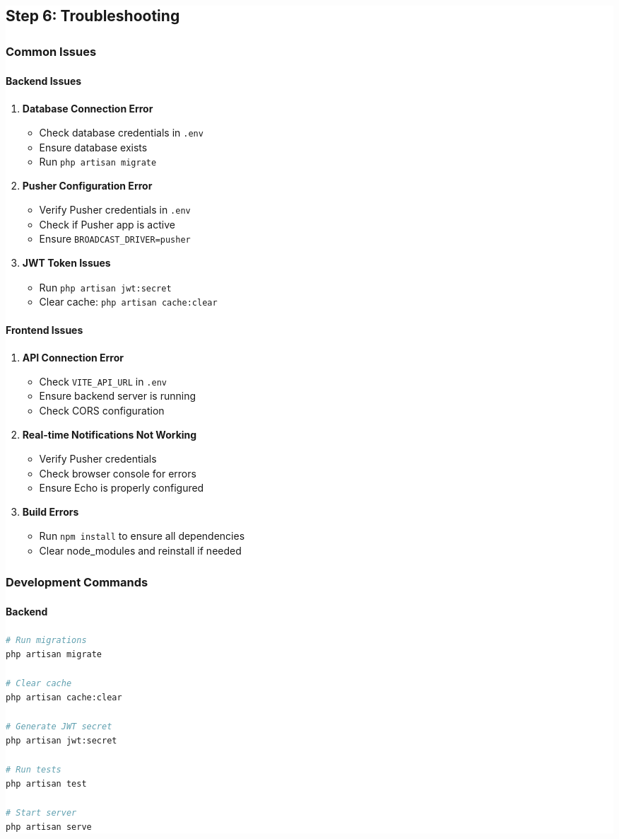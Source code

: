 ## Step 6: Troubleshooting

### Common Issues

#### Backend Issues
1. **Database Connection Error**
   - Check database credentials in `.env`
   - Ensure database exists
   - Run `php artisan migrate`

2. **Pusher Configuration Error**
   - Verify Pusher credentials in `.env`
   - Check if Pusher app is active
   - Ensure `BROADCAST_DRIVER=pusher`

3. **JWT Token Issues**
   - Run `php artisan jwt:secret`
   - Clear cache: `php artisan cache:clear`

#### Frontend Issues
1. **API Connection Error**
   - Check `VITE_API_URL` in `.env`
   - Ensure backend server is running
   - Check CORS configuration

2. **Real-time Notifications Not Working**
   - Verify Pusher credentials
   - Check browser console for errors
   - Ensure Echo is properly configured

3. **Build Errors**
   - Run `npm install` to ensure all dependencies
   - Clear node_modules and reinstall if needed

### Development Commands

#### Backend
```bash
# Run migrations
php artisan migrate

# Clear cache
php artisan cache:clear

# Generate JWT secret
php artisan jwt:secret

# Run tests
php artisan test

# Start server
php artisan serve
```
